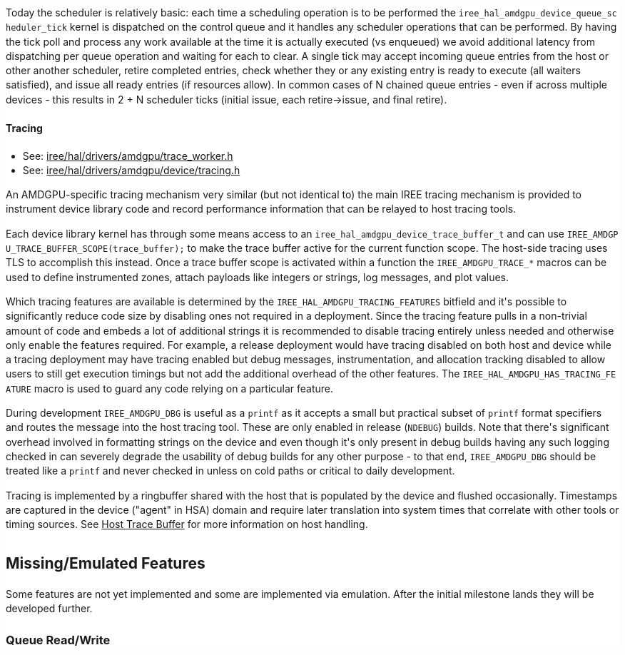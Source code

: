 Today the scheduler is relatively basic: each time a scheduling operation is to be performed the `iree_hal_amdgpu_device_queue_scheduler_tick` kernel is dispatched on the control queue and it handles any scheduler operations that can be performed. By having the tick poll and process any work available at the time it is actually executed (vs enqueued) we avoid additional latency from dispatching per queue operation and waiting for each to clear. A single tick may accept incoming queue entries from the host or other another scheduler, retire completed entries, check whether they or any existing entry is ready to execute (all waiters satisfied), and issue all ready entries (if resources allow). In common cases of N chained queue entries - even if across multiple devices - this results in 2 + N scheduler ticks (initial issue, each retire->issue, and final retire).

#### Tracing

* See: [iree/hal/drivers/amdgpu/trace_worker.h](/runtime/src/iree/hal/amdgpu/trace_worker.h)
* See: [iree/hal/drivers/amdgpu/device/tracing.h](/runtime/src/iree/hal/amdgpu/device/tracing.h)

An AMDGPU-specific tracing mechanism very similar (but not identical to) the main IREE tracing mechanism is provided to instrument device library code and record performance information that can be relayed to host tracing tools.

Each device library kernel has through some means access to an `iree_hal_amdgpu_device_trace_buffer_t` and can use `IREE_AMDGPU_TRACE_BUFFER_SCOPE(trace_buffer);` to make the trace buffer active for the current function scope. The host-side tracing uses TLS to accomplish this instead. Once a trace buffer scope is activated within a function the `IREE_AMDGPU_TRACE_*` macros can be used to define instrumented zones, attach payloads like integers or strings, log messages, and plot values.

Which tracing features are available is determined by the `IREE_HAL_AMDGPU_TRACING_FEATURES` bitfield and it's possible to significantly reduce code size by disabling ones not required in a deployment. Since the tracing feature pulls in a non-trivial amount of code and embeds a lot of additional strings it is recommended to disable tracing entirely unless needed and otherwise only enable the features required. For example, a release deployment would have tracing disabled on both host and device while a tracing deployment may have tracing enabled but debug messages, instrumentation, and allocation tracking disabled to allow users to still get execution timings but not add the additional overhead of the other features. The `IREE_HAL_AMDGPU_HAS_TRACING_FEATURE` macro is used to guard any code relying on a particular feature.

During development `IREE_AMDGPU_DBG` is useful as a `printf` as it accepts a small but practical subset of `printf` format specifiers and routes the message into the host tracing tool. These are only enabled in release (`NDEBUG`) builds. Note that there's significant overhead involved in formatting strings on the device and even though it's only present in debug builds having any such logging checked in can severely degrade the usability of debug builds for any other purpose - to that end, `IREE_AMDGPU_DBG` should be treated like a `printf` and never checked in unless on cold paths or critical to daily development.

Tracing is implemented by a ringbuffer shared with the host that is populated by the device and flushed occasionally. Timestamps are captured in the device ("agent" in HSA) domain and require later translation into system times that correlate with other tools or timing sources. See [Host Trace Buffer](#trace-buffer) for more information on host handling.

## Missing/Emulated Features

Some features are not yet implemented and some are implemented via emulation. After the initial milestone lands they will be developed further.

### Queue Read/Write
